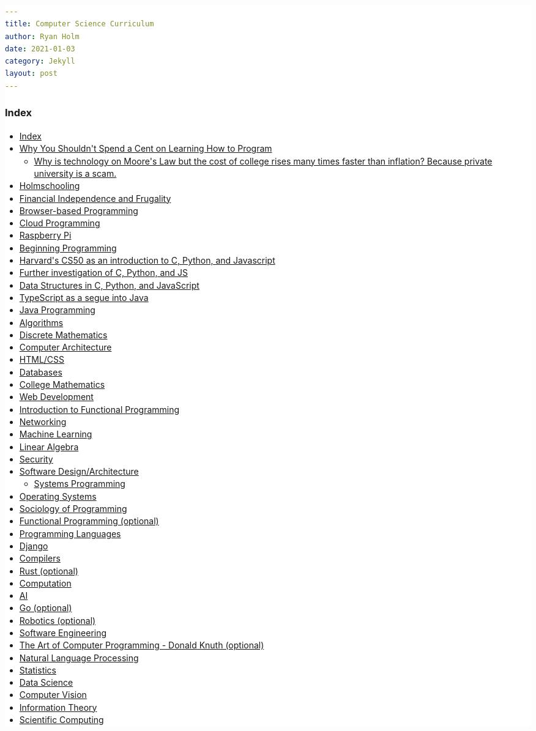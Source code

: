 ```yaml
---
title: Computer Science Curriculum
author: Ryan Holm
date: 2021-01-03
category: Jekyll
layout: post
---
```


### Index 
- [Index](#index)
- [Why You Shouldn't Spend a Cent on Learning How to Program](#why-you-shouldnt-spend-a-cent-on-learning-how-to-program)
  - [Why is technology on Moore's Law but the cost of college rises many times faster than inflation? Because private university is a scam.](#why-is-technology-on-moores-law-but-the-cost-of-college-rises-many-times-faster-than-inflation-because-private-university-is-a-scam)
- [Holmschooling](#holmschooling)
- [Financial Independence and Frugality](#financial-independence-and-frugality)
- [Browser-based Programming](#browser-based-programming)
- [Cloud Programming](#cloud-programming)
- [Raspberry Pi](#raspberry-pi)
- [Beginning Programming](#beginning-programming)
- [Harvard's CS50 as an introduction to C, Python, and Javascript](#harvards-cs50-as-an-introduction-to-c-python-and-javascript)
- [Further investigation of C, Python, and JS](#further-investigation-of-c-python-and-js)
- [Data Structures in C, Python, and JavaScript](#data-structures-in-c-python-and-javascript)
- [TypeScript as a segue into Java](#typescript-as-a-segue-into-java)
- [Java Programming](#java-programming)
- [Algorithms](#algorithms)
- [Discrete Mathematics](#discrete-mathematics)
- [Computer Architecture](#computer-architecture)
- [HTML/CSS](#htmlcss)
- [Databases](#databases)
- [College Mathematics](#college-mathematics)
- [Web Development](#web-development)
- [Introduction to Functional Programming](#introduction-to-functional-programming)
- [Networking](#networking)
- [Machine Learning](#machine-learning)
- [Linear Algebra](#linear-algebra)
- [Security](#security)
- [Software Design/Architecture](#software-designarchitecture)
  - [Systems Programming](#systems-programming)
- [Operating Systems](#operating-systems)
- [Sociology of Programming](#sociology-of-programming)
- [Functional Programming (optional)](#functional-programming-optional)
- [Programming Languages](#programming-languages)
- [Django](#django)
- [Compilers](#compilers)
- [Rust (optional)](#rust-optional)
- [Computation](#computation)
- [AI](#ai)
- [Go (optional)](#go-optional)
- [Robotics (optional)](#robotics-optional)
- [Software Engineering](#software-engineering)
- [The Art of Computer Programming - Donald Knuth (optional)](#the-art-of-computer-programming---donald-knuth-optional)
- [Natural Language Processing](#natural-language-processing)
- [Statistics](#statistics)
- [Data Science](#data-science)
- [Computer Vision](#computer-vision)
- [Information Theory](#information-theory)
- [Scientific Computing](#scientific-computing)